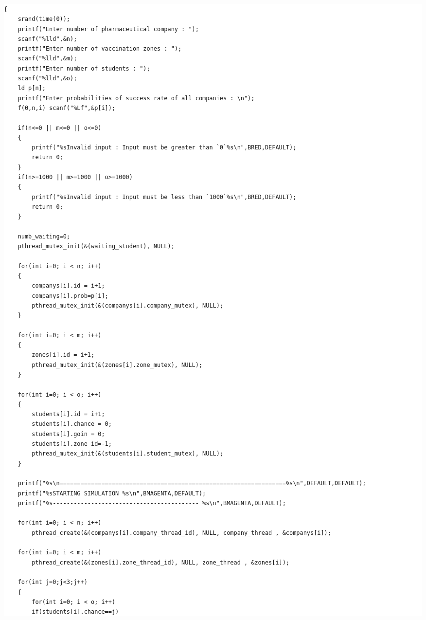 ```
{
    srand(time(0));
    printf("Enter number of pharmaceutical company : "); 
    scanf("%lld",&n);
    printf("Enter number of vaccination zones : "); 
    scanf("%lld",&m);
    printf("Enter number of students : "); 
    scanf("%lld",&o);
    ld p[n];
    printf("Enter probabilities of success rate of all companies : \n");
    f(0,n,i) scanf("%Lf",&p[i]);

    if(n<=0 || m<=0 || o<=0)
    {
        printf("%sInvalid input : Input must be greater than `0`%s\n",BRED,DEFAULT);
        return 0;
    }
    if(n>=1000 || m>=1000 || o>=1000)
    {
        printf("%sInvalid input : Input must be less than `1000`%s\n",BRED,DEFAULT);
        return 0;
    }
    
    numb_waiting=0;
    pthread_mutex_init(&(waiting_student), NULL);
    
    for(int i=0; i < n; i++)
    {
        companys[i].id = i+1;
        companys[i].prob=p[i];
        pthread_mutex_init(&(companys[i].company_mutex), NULL);
    }   

    for(int i=0; i < m; i++)
    {
        zones[i].id = i+1;
        pthread_mutex_init(&(zones[i].zone_mutex), NULL);
    }  

    for(int i=0; i < o; i++)
    {
        students[i].id = i+1;
        students[i].chance = 0;
        students[i].goin = 0;
        students[i].zone_id=-1;
        pthread_mutex_init(&(students[i].student_mutex), NULL);
    }

    printf("%s\n=================================================================%s\n",DEFAULT,DEFAULT);
    printf("%sSTARTING SIMULATION %s\n",BMAGENTA,DEFAULT);
    printf("%s------------------------------------------ %s\n",BMAGENTA,DEFAULT);

    for(int i=0; i < n; i++)
		pthread_create(&(companys[i].company_thread_id), NULL, company_thread , &companys[i]);

	for(int i=0; i < m; i++)
		pthread_create(&(zones[i].zone_thread_id), NULL, zone_thread , &zones[i]);

    for(int j=0;j<3;j++)
    {
        for(int i=0; i < o; i++)
        if(students[i].chance==j)
```